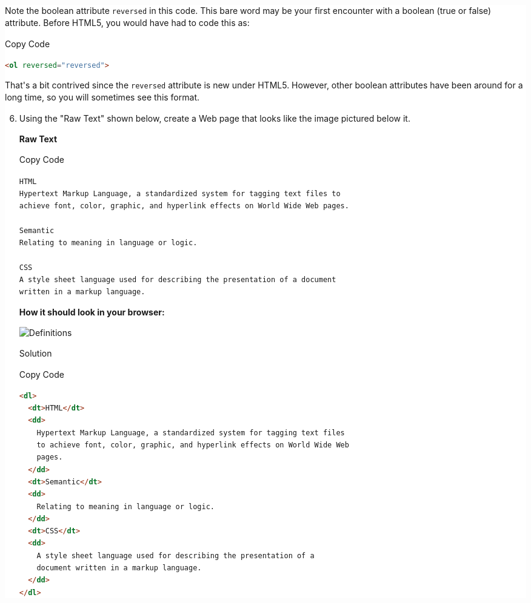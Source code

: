    Note the boolean attribute `reversed` in this code. This bare word may be your first encounter with a boolean (true or false) attribute. Before HTML5, you would have had to code this as:

   Copy Code

   ```html
   <ol reversed="reversed">
   ```

   That's a bit contrived since the `reversed` attribute is new under HTML5. However, other boolean attributes have been around for a long time, so you will sometimes see this format.

6. Using the "Raw Text" shown below, create a Web page that looks like the image pictured below it.

   **Raw Text**

   Copy Code

   ```plaintext
   HTML
   Hypertext Markup Language, a standardized system for tagging text files to
   achieve font, color, graphic, and hyperlink effects on World Wide Web pages.
   
   Semantic
   Relating to meaning in language or logic.
   
   CSS
   A style sheet language used for describing the presentation of a document
   written in a markup language.
   ```

   **How it should look in your browser:**

   

   ![Definitions](https://d3jtzah944tvom.cloudfront.net/lesson_2/exercises_basic_html/b3.jpg)

   

   Solution

   Copy Code

   ```html
   <dl>
     <dt>HTML</dt>
     <dd>
       Hypertext Markup Language, a standardized system for tagging text files
       to achieve font, color, graphic, and hyperlink effects on World Wide Web
       pages.
     </dd>
     <dt>Semantic</dt>
     <dd>
       Relating to meaning in language or logic.
     </dd>
     <dt>CSS</dt>
     <dd>
       A style sheet language used for describing the presentation of a
       document written in a markup language.
     </dd>
   </dl>
   ```
